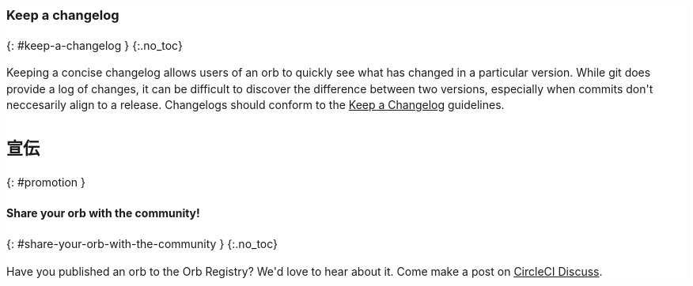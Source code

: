 ### Keep a changelog
{: #keep-a-changelog }
{:.no_toc}

Keeping a concise changelog allows users of an orb to quickly see what has changed in a particular version. While git does provide a log of changes, it can be difficult to discover the difference between two versions, especially when commits don't neccesarily align to a release. Changelogs should conform to the [Keep a Changelog](https://keepachangelog.com/en/1.0.0/) guidelines.

## 宣伝
{: #promotion }

#### Share your orb with the community!
{: #share-your-orb-with-the-community }
{:.no_toc}

Have you published an orb to the Orb Registry? We'd love to hear about it. Come make a post on [CircleCI Discuss](https://discuss.circleci.com/c/ecosystem/orbs).
